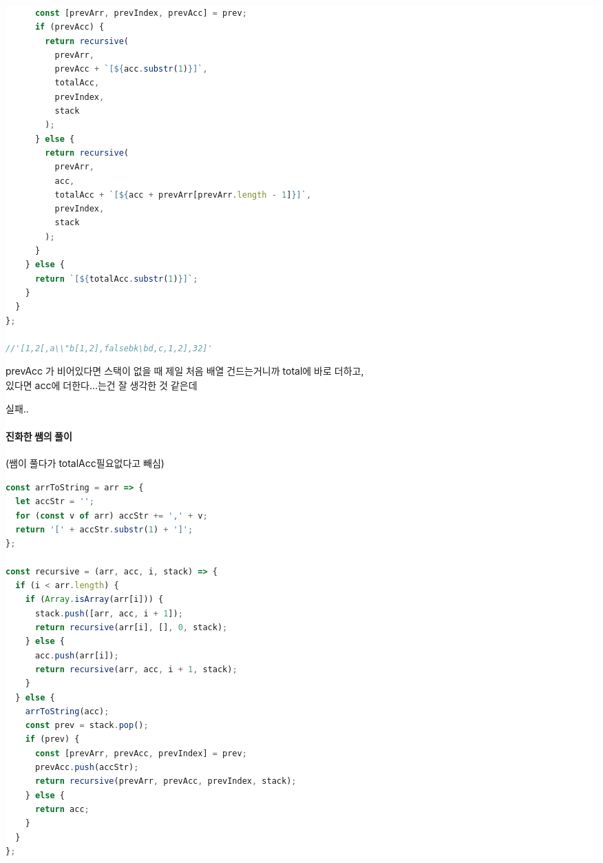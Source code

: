 ```js
      const [prevArr, prevIndex, prevAcc] = prev;
      if (prevAcc) {
        return recursive(
          prevArr,
          prevAcc + `[${acc.substr(1)}]`,
          totalAcc,
          prevIndex,
          stack
        );
      } else {
        return recursive(
          prevArr,
          acc,
          totalAcc + `[${acc + prevArr[prevArr.length - 1]}]`,
          prevIndex,
          stack
        );
      }
    } else {
      return `[${totalAcc.substr(1)}]`;
    }
  }
};

//'[1,2[,a\\"b[1,2],falsebk\bd,c,1,2],32]'
```

prevAcc 가 비어있다면 스택이 없을 때 제일 처음 배열 건드는거니까 total에 바로 더하고,  
있다면 acc에 더한다...는건 잘 생각한 것 같은데

실패..

#### 진화한 쌤의 풀이

(쌤이 풀다가 totalAcc필요없다고 빼심)

```js
const arrToString = arr => {
  let accStr = '';
  for (const v of arr) accStr += ',' + v;
  return '[' + accStr.substr(1) + ']';
};

const recursive = (arr, acc, i, stack) => {
  if (i < arr.length) {
    if (Array.isArray(arr[i])) {
      stack.push([arr, acc, i + 1]);
      return recursive(arr[i], [], 0, stack);
    } else {
      acc.push(arr[i]);
      return recursive(arr, acc, i + 1, stack);
    }
  } else {
    arrToString(acc);
    const prev = stack.pop();
    if (prev) {
      const [prevArr, prevAcc, prevIndex] = prev;
      prevAcc.push(accStr);
      return recursive(prevArr, prevAcc, prevIndex, stack);
    } else {
      return acc;
    }
  }
};

```